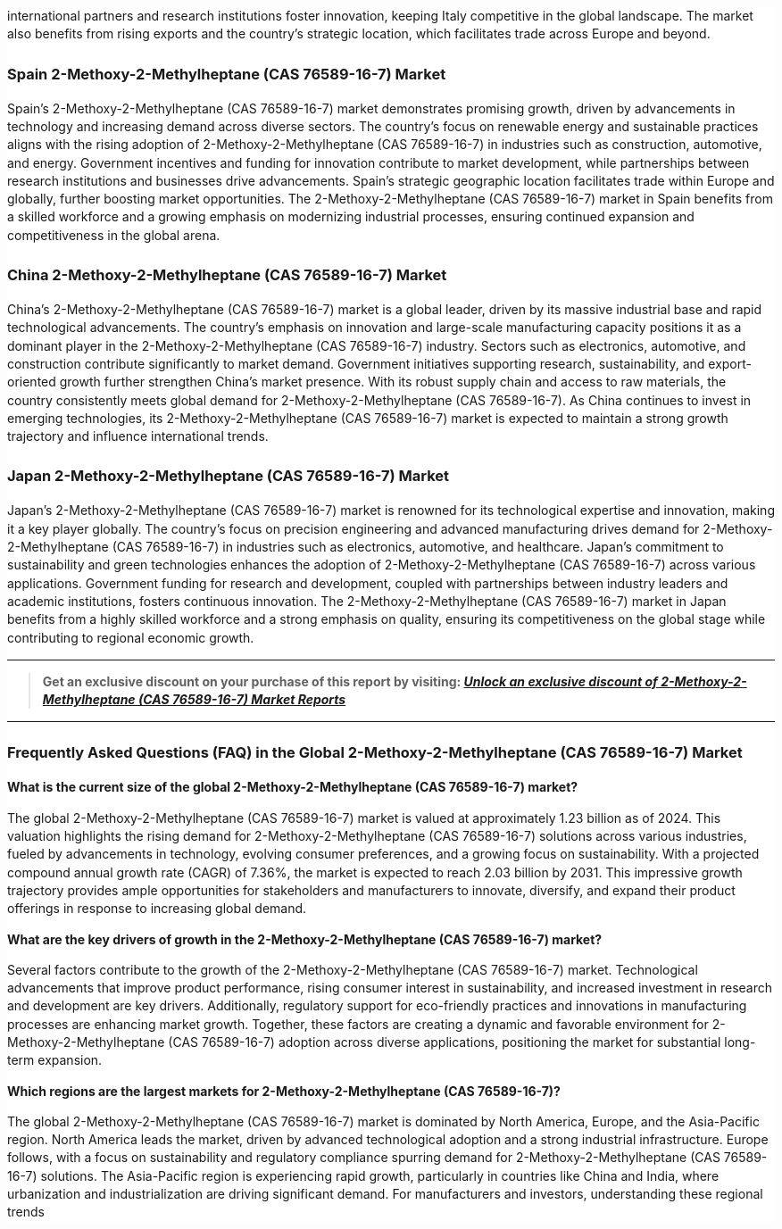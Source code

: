 international partners and research institutions foster innovation, keeping Italy competitive in the global landscape. The market also benefits from rising exports and the country&rsquo;s strategic location, which facilitates trade across Europe and beyond.</p><h3>Spain 2-Methoxy-2-Methylheptane (CAS 76589-16-7) Market</h3><p>Spain&rsquo;s 2-Methoxy-2-Methylheptane (CAS 76589-16-7) market demonstrates promising growth, driven by advancements in technology and increasing demand across diverse sectors. The country&rsquo;s focus on renewable energy and sustainable practices aligns with the rising adoption of 2-Methoxy-2-Methylheptane (CAS 76589-16-7) in industries such as construction, automotive, and energy. Government incentives and funding for innovation contribute to market development, while partnerships between research institutions and businesses drive advancements. Spain&rsquo;s strategic geographic location facilitates trade within Europe and globally, further boosting market opportunities. The 2-Methoxy-2-Methylheptane (CAS 76589-16-7) market in Spain benefits from a skilled workforce and a growing emphasis on modernizing industrial processes, ensuring continued expansion and competitiveness in the global arena.</p><h3>China 2-Methoxy-2-Methylheptane (CAS 76589-16-7) Market</h3><p>China&rsquo;s 2-Methoxy-2-Methylheptane (CAS 76589-16-7) market is a global leader, driven by its massive industrial base and rapid technological advancements. The country&rsquo;s emphasis on innovation and large-scale manufacturing capacity positions it as a dominant player in the 2-Methoxy-2-Methylheptane (CAS 76589-16-7) industry. Sectors such as electronics, automotive, and construction contribute significantly to market demand. Government initiatives supporting research, sustainability, and export-oriented growth further strengthen China&rsquo;s market presence. With its robust supply chain and access to raw materials, the country consistently meets global demand for 2-Methoxy-2-Methylheptane (CAS 76589-16-7). As China continues to invest in emerging technologies, its 2-Methoxy-2-Methylheptane (CAS 76589-16-7) market is expected to maintain a strong growth trajectory and influence international trends.</p><h3>Japan 2-Methoxy-2-Methylheptane (CAS 76589-16-7) Market</h3><p>Japan&rsquo;s 2-Methoxy-2-Methylheptane (CAS 76589-16-7) market is renowned for its technological expertise and innovation, making it a key player globally. The country&rsquo;s focus on precision engineering and advanced manufacturing drives demand for 2-Methoxy-2-Methylheptane (CAS 76589-16-7) in industries such as electronics, automotive, and healthcare. Japan&rsquo;s commitment to sustainability and green technologies enhances the adoption of 2-Methoxy-2-Methylheptane (CAS 76589-16-7) across various applications. Government funding for research and development, coupled with partnerships between industry leaders and academic institutions, fosters continuous innovation. The 2-Methoxy-2-Methylheptane (CAS 76589-16-7) market in Japan benefits from a highly skilled workforce and a strong emphasis on quality, ensuring its competitiveness on the global stage while contributing to regional economic growth.</p><hr /><blockquote><p><strong>Get an exclusive discount on your purchase of this report by visiting: <em><a href="://marketresearchpulse.com/ask-for-discount/40459?utm_source=Github&amp;utm_medium=0111">Unlock an exclusive discount of 2-Methoxy-2-Methylheptane (CAS 76589-16-7) Market Reports</a></em>&nbsp;</strong></p></blockquote><hr /><h3>Frequently Asked Questions (FAQ) in the Global 2-Methoxy-2-Methylheptane (CAS 76589-16-7) Market</h3><p><strong>What is the current size of the global 2-Methoxy-2-Methylheptane (CAS 76589-16-7) market?</strong></p><p>The global 2-Methoxy-2-Methylheptane (CAS 76589-16-7) market is valued at approximately 1.23 billion as of 2024. This valuation highlights the rising demand for 2-Methoxy-2-Methylheptane (CAS 76589-16-7) solutions across various industries, fueled by advancements in technology, evolving consumer preferences, and a growing focus on sustainability. With a projected compound annual growth rate (CAGR) of 7.36%, the market is expected to reach 2.03 billion by 2031. This impressive growth trajectory provides ample opportunities for stakeholders and manufacturers to innovate, diversify, and expand their product offerings in response to increasing global demand.</p><p><strong>What are the key drivers of growth in the 2-Methoxy-2-Methylheptane (CAS 76589-16-7) market?</strong></p><p>Several factors contribute to the growth of the 2-Methoxy-2-Methylheptane (CAS 76589-16-7) market. Technological advancements that improve product performance, rising consumer interest in sustainability, and increased investment in research and development are key drivers. Additionally, regulatory support for eco-friendly practices and innovations in manufacturing processes are enhancing market growth. Together, these factors are creating a dynamic and favorable environment for 2-Methoxy-2-Methylheptane (CAS 76589-16-7) adoption across diverse applications, positioning the market for substantial long-term expansion.</p><p><strong>Which regions are the largest markets for 2-Methoxy-2-Methylheptane (CAS 76589-16-7)?</strong></p><p>The global 2-Methoxy-2-Methylheptane (CAS 76589-16-7) market is dominated by North America, Europe, and the Asia-Pacific region. North America leads the market, driven by advanced technological adoption and a strong industrial infrastructure. Europe follows, with a focus on sustainability and regulatory compliance spurring demand for 2-Methoxy-2-Methylheptane (CAS 76589-16-7) solutions. The Asia-Pacific region is experiencing rapid growth, particularly in countries like China and India, where urbanization and industrialization are driving significant demand. For manufacturers and investors, understanding these regional trends